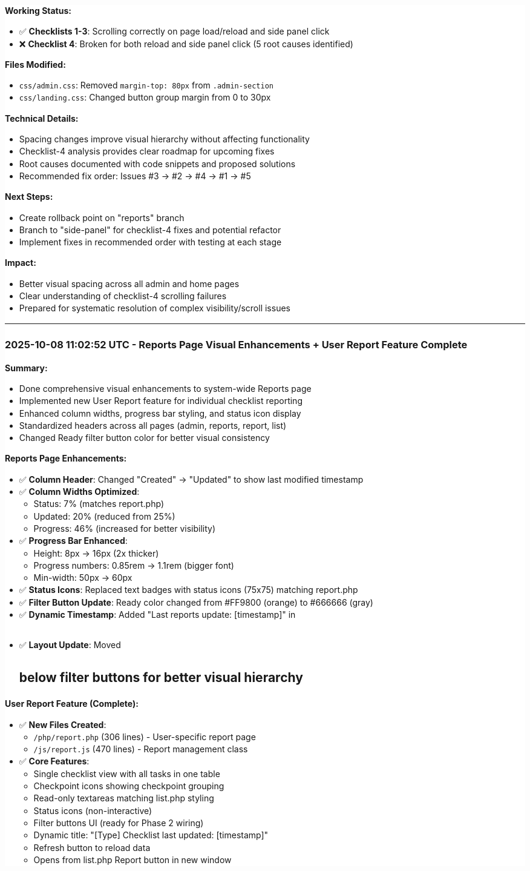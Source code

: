 **Working Status:**
- ✅ **Checklists 1-3**: Scrolling correctly on page load/reload and side panel click
- ❌ **Checklist 4**: Broken for both reload and side panel click (5 root causes identified)

**Files Modified:**
- `css/admin.css`: Removed `margin-top: 80px` from `.admin-section`
- `css/landing.css`: Changed button group margin from 0 to 30px

**Technical Details:**
- Spacing changes improve visual hierarchy without affecting functionality
- Checklist-4 analysis provides clear roadmap for upcoming fixes
- Root causes documented with code snippets and proposed solutions
- Recommended fix order: Issues #3 → #2 → #4 → #1 → #5

**Next Steps:**
- Create rollback point on "reports" branch
- Branch to "side-panel" for checklist-4 fixes and potential refactor
- Implement fixes in recommended order with testing at each stage

**Impact:**
- Better visual spacing across all admin and home pages
- Clear understanding of checklist-4 scrolling failures
- Prepared for systematic resolution of complex visibility/scroll issues

---

### 2025-10-08 11:02:52 UTC - Reports Page Visual Enhancements + User Report Feature Complete

**Summary:**
- Done comprehensive visual enhancements to system-wide Reports page
- Implemented new User Report feature for individual checklist reporting
- Enhanced column widths, progress bar styling, and status icon display
- Standardized headers across all pages (admin, reports, report, list)
- Changed Ready filter button color for better visual consistency

**Reports Page Enhancements:**
- ✅ **Column Header**: Changed "Created" → "Updated" to show last modified timestamp
- ✅ **Column Widths Optimized**:
  - Status: 7% (matches report.php)
  - Updated: 20% (reduced from 25%)
  - Progress: 46% (increased for better visibility)
- ✅ **Progress Bar Enhanced**:
  - Height: 8px → 16px (2x thicker)
  - Progress numbers: 0.85rem → 1.1rem (bigger font)
  - Min-width: 50px → 60px
- ✅ **Status Icons**: Replaced text badges with status icons (75x75) matching report.php
- ✅ **Filter Button Update**: Ready color changed from #FF9800 (orange) to #666666 (gray)
- ✅ **Dynamic Timestamp**: Added "Last reports update: [timestamp]" in <h2>
- ✅ **Layout Update**: Moved <h2> below filter buttons for better visual hierarchy

**User Report Feature (Complete):**
- ✅ **New Files Created**:
  - `/php/report.php` (306 lines) - User-specific report page
  - `/js/report.js` (470 lines) - Report management class
- ✅ **Core Features**:
  - Single checklist view with all tasks in one table
  - Checkpoint icons showing checkpoint grouping
  - Read-only textareas matching list.php styling
  - Status icons (non-interactive)
  - Filter buttons UI (ready for Phase 2 wiring)
  - Dynamic title: "[Type] Checklist last updated: [timestamp]"
  - Refresh button to reload data
  - Opens from list.php Report button in new window
